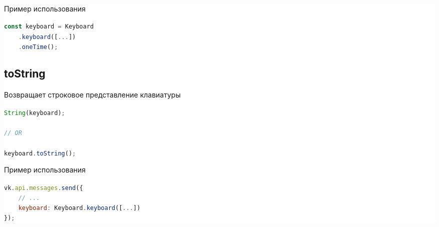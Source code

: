 Пример использования

```js
const keyboard = Keyboard
	.keyboard([...])
	.oneTime();
```

## toString
Возвращает строковое представление клавиатуры

```js
String(keyboard);

// OR

keyboard.toString();
```

Пример использования

```js
vk.api.messages.send({
	// ...
	keyboard: Keyboard.keyboard([...])
});
```
